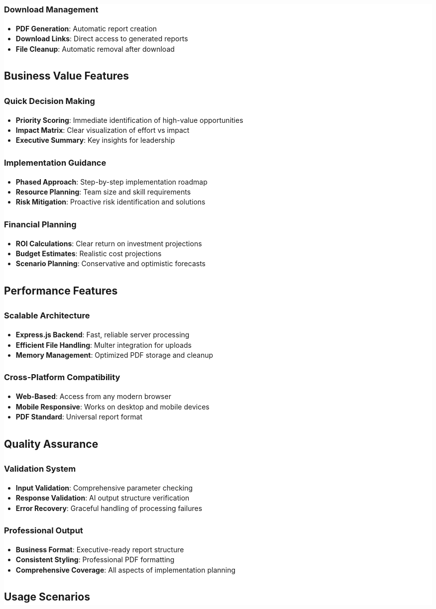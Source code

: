 ### Download Management
- **PDF Generation**: Automatic report creation
- **Download Links**: Direct access to generated reports
- **File Cleanup**: Automatic removal after download

## Business Value Features

### Quick Decision Making
- **Priority Scoring**: Immediate identification of high-value opportunities
- **Impact Matrix**: Clear visualization of effort vs impact
- **Executive Summary**: Key insights for leadership

### Implementation Guidance
- **Phased Approach**: Step-by-step implementation roadmap
- **Resource Planning**: Team size and skill requirements
- **Risk Mitigation**: Proactive risk identification and solutions

### Financial Planning
- **ROI Calculations**: Clear return on investment projections
- **Budget Estimates**: Realistic cost projections
- **Scenario Planning**: Conservative and optimistic forecasts

## Performance Features

### Scalable Architecture
- **Express.js Backend**: Fast, reliable server processing
- **Efficient File Handling**: Multer integration for uploads
- **Memory Management**: Optimized PDF storage and cleanup

### Cross-Platform Compatibility
- **Web-Based**: Access from any modern browser
- **Mobile Responsive**: Works on desktop and mobile devices
- **PDF Standard**: Universal report format

## Quality Assurance

### Validation System
- **Input Validation**: Comprehensive parameter checking
- **Response Validation**: AI output structure verification
- **Error Recovery**: Graceful handling of processing failures

### Professional Output
- **Business Format**: Executive-ready report structure
- **Consistent Styling**: Professional PDF formatting
- **Comprehensive Coverage**: All aspects of implementation planning

## Usage Scenarios

